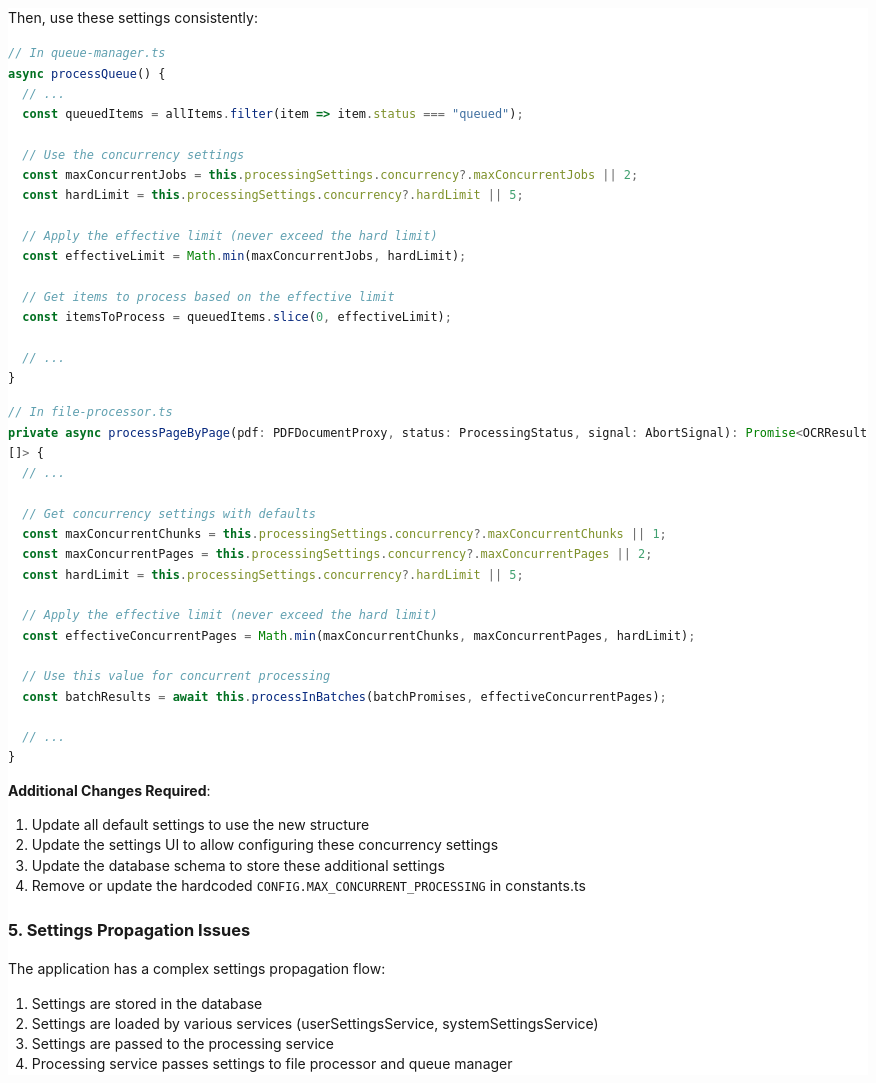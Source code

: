 Then, use these settings consistently:

```typescript
// In queue-manager.ts
async processQueue() {
  // ...
  const queuedItems = allItems.filter(item => item.status === "queued");
  
  // Use the concurrency settings
  const maxConcurrentJobs = this.processingSettings.concurrency?.maxConcurrentJobs || 2;
  const hardLimit = this.processingSettings.concurrency?.hardLimit || 5;
  
  // Apply the effective limit (never exceed the hard limit)
  const effectiveLimit = Math.min(maxConcurrentJobs, hardLimit);
  
  // Get items to process based on the effective limit
  const itemsToProcess = queuedItems.slice(0, effectiveLimit);
  
  // ...
}
```

```typescript
// In file-processor.ts
private async processPageByPage(pdf: PDFDocumentProxy, status: ProcessingStatus, signal: AbortSignal): Promise<OCRResult[]> {
  // ...
  
  // Get concurrency settings with defaults
  const maxConcurrentChunks = this.processingSettings.concurrency?.maxConcurrentChunks || 1;
  const maxConcurrentPages = this.processingSettings.concurrency?.maxConcurrentPages || 2;
  const hardLimit = this.processingSettings.concurrency?.hardLimit || 5;
  
  // Apply the effective limit (never exceed the hard limit)
  const effectiveConcurrentPages = Math.min(maxConcurrentChunks, maxConcurrentPages, hardLimit);
  
  // Use this value for concurrent processing
  const batchResults = await this.processInBatches(batchPromises, effectiveConcurrentPages);
  
  // ...
}
```

**Additional Changes Required**:
1. Update all default settings to use the new structure
2. Update the settings UI to allow configuring these concurrency settings
3. Update the database schema to store these additional settings
4. Remove or update the hardcoded `CONFIG.MAX_CONCURRENT_PROCESSING` in constants.ts

### 5. Settings Propagation Issues

The application has a complex settings propagation flow:

1. Settings are stored in the database
2. Settings are loaded by various services (userSettingsService, systemSettingsService)
3. Settings are passed to the processing service
4. Processing service passes settings to file processor and queue manager
